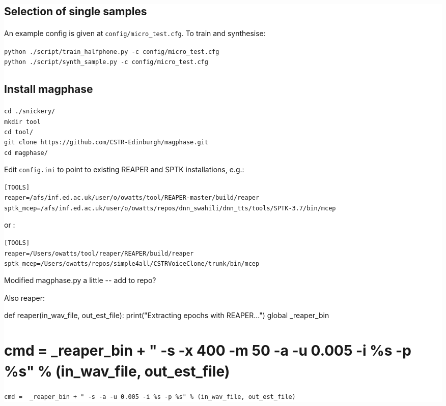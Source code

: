 
## Selection of single samples

An example config is given at `config/micro_test.cfg`. To train and synthesise:

```
python ./script/train_halfphone.py -c config/micro_test.cfg
python ./script/synth_sample.py -c config/micro_test.cfg
```



## Install magphase


```
cd ./snickery/
mkdir tool
cd tool/
git clone https://github.com/CSTR-Edinburgh/magphase.git
cd magphase/
```

Edit `config.ini` to point to existing REAPER and SPTK installations, e.g.:

```
[TOOLS]
reaper=/afs/inf.ed.ac.uk/user/o/owatts/tool/REAPER-master/build/reaper
sptk_mcep=/afs/inf.ed.ac.uk/user/o/owatts/repos/dnn_swahili/dnn_tts/tools/SPTK-3.7/bin/mcep
```

or :

```
[TOOLS]
reaper=/Users/owatts/tool/reaper/REAPER/build/reaper
sptk_mcep=/Users/owatts/repos/simple4all/CSTRVoiceClone/trunk/bin/mcep

```


Modified magphase.py a little -- add to repo?


Also reaper:

def reaper(in_wav_file, out_est_file):
    print("Extracting epochs with REAPER...")
    global _reaper_bin
#    cmd =  _reaper_bin + " -s -x 400 -m 50 -a -u 0.005 -i %s -p %s" % (in_wav_file, out_est_file)
    cmd =  _reaper_bin + " -s -a -u 0.005 -i %s -p %s" % (in_wav_file, out_est_file)







